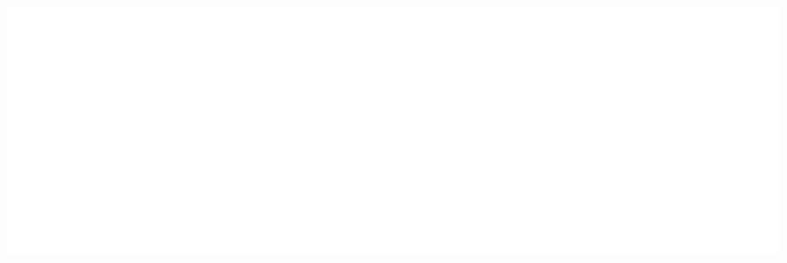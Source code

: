   <img align="center" width="49%" src="./github-habits.svg" />
</a>
<a href="https://github.com/paris-ci">
    <img align="center" width="49%" src="./achievements.svg" />
</a>
<a href="https://github.com/paris-ci">